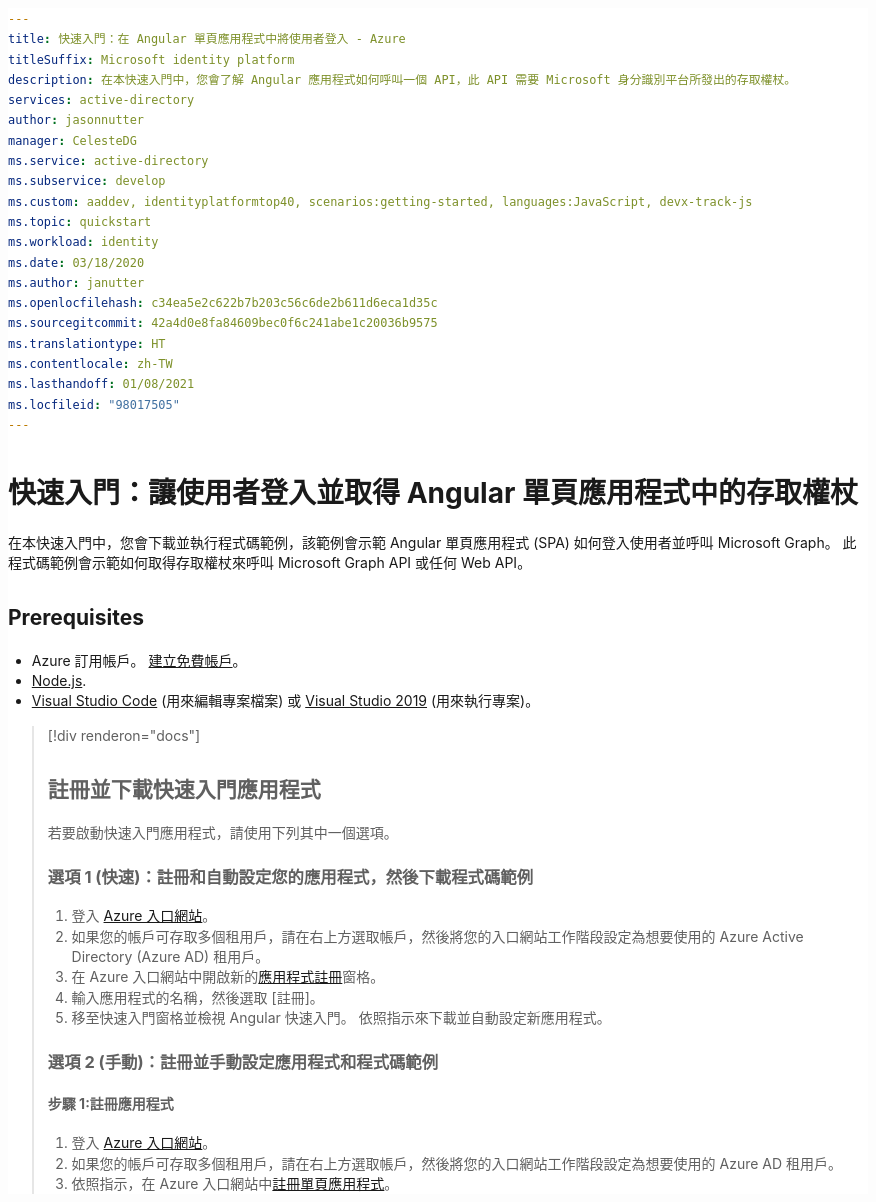```yaml
---
title: 快速入門：在 Angular 單頁應用程式中將使用者登入 - Azure
titleSuffix: Microsoft identity platform
description: 在本快速入門中，您會了解 Angular 應用程式如何呼叫一個 API，此 API 需要 Microsoft 身分識別平台所發出的存取權杖。
services: active-directory
author: jasonnutter
manager: CelesteDG
ms.service: active-directory
ms.subservice: develop
ms.custom: aaddev, identityplatformtop40, scenarios:getting-started, languages:JavaScript, devx-track-js
ms.topic: quickstart
ms.workload: identity
ms.date: 03/18/2020
ms.author: janutter
ms.openlocfilehash: c34ea5e2c622b7b203c56c6de2b611d6eca1d35c
ms.sourcegitcommit: 42a4d0e8fa84609bec0f6c241abe1c20036b9575
ms.translationtype: HT
ms.contentlocale: zh-TW
ms.lasthandoff: 01/08/2021
ms.locfileid: "98017505"
---
```

# <a name="quickstart-sign-in-users-and-get-an-access-token-in-an-angular-single-page-application"></a>快速入門：讓使用者登入並取得 Angular 單頁應用程式中的存取權杖

在本快速入門中，您會下載並執行程式碼範例，該範例會示範 Angular 單頁應用程式 (SPA) 如何登入使用者並呼叫 Microsoft Graph。 此程式碼範例會示範如何取得存取權杖來呼叫 Microsoft Graph API 或任何 Web API。

## <a name="prerequisites"></a>Prerequisites

* Azure 訂用帳戶。 [建立免費帳戶](https://azure.microsoft.com/free/?WT.mc_id=A261C142F)。
* [Node.js](https://nodejs.org/en/download/).
* [Visual Studio Code](https://code.visualstudio.com/download) (用來編輯專案檔案) 或 [Visual Studio 2019](https://visualstudio.microsoft.com/downloads/) (用來執行專案)。

> [!div renderon="docs"]
> ## <a name="register-and-download-the-quickstart-app"></a>註冊並下載快速入門應用程式
> 若要啟動快速入門應用程式，請使用下列其中一個選項。
>
> ### <a name="option-1-express-register-and-automatically-configure-the-app-and-then-download-the-code-sample"></a>選項 1 (快速)：註冊和自動設定您的應用程式，然後下載程式碼範例
>
> 1. 登入 <a href="https://portal.azure.com/" target="_blank">Azure 入口網站<span class="docon docon-navigate-external x-hidden-focus"></span></a>。
> 1. 如果您的帳戶可存取多個租用戶，請在右上方選取帳戶，然後將您的入口網站工作階段設定為想要使用的 Azure Active Directory (Azure AD) 租用戶。
> 1. 在 Azure 入口網站中開啟新的[應用程式註冊](https://portal.azure.com/#blade/Microsoft_AAD_RegisteredApps/ApplicationsListBlade/quickStartType/JavascriptSpaQuickstartPage/sourceType/docs)窗格。
> 1. 輸入應用程式的名稱，然後選取 [註冊]。
> 1. 移至快速入門窗格並檢視 Angular 快速入門。 依照指示來下載並自動設定新應用程式。
>
> ### <a name="option-2-manual-register-and-manually-configure-the-application-and-code-sample"></a>選項 2 (手動)：註冊並手動設定應用程式和程式碼範例
>
> #### <a name="step-1-register-the-application"></a>步驟 1:註冊應用程式
>
> 1. 登入 <a href="https://portal.azure.com/" target="_blank">Azure 入口網站<span class="docon docon-navigate-external x-hidden-focus"></span></a>。
> 1. 如果您的帳戶可存取多個租用戶，請在右上方選取帳戶，然後將您的入口網站工作階段設定為想要使用的 Azure AD 租用戶。
> 1. 依照指示，在 Azure 入口網站中[註冊單頁應用程式](./scenario-spa-app-registration.md)。
